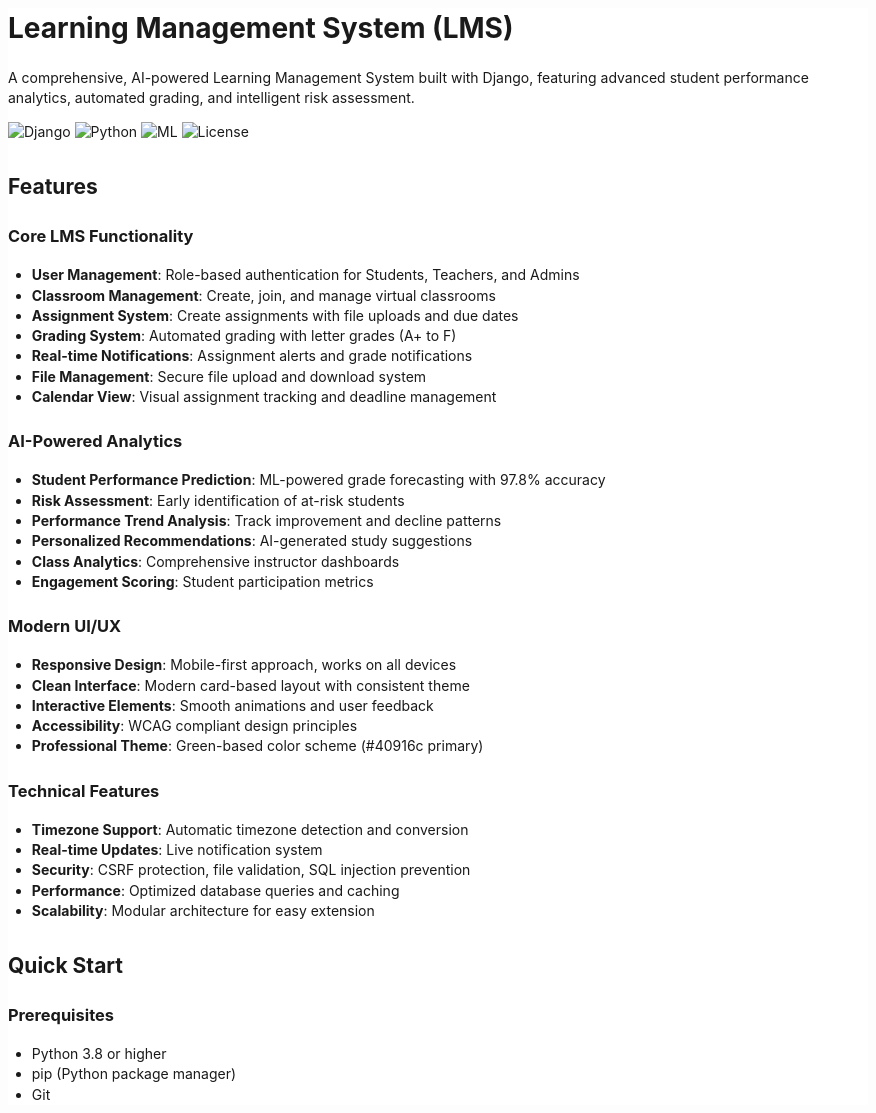 # Learning Management System (LMS)

A comprehensive, AI-powered Learning Management System built with Django, featuring advanced student performance analytics, automated grading, and intelligent risk assessment.

![Django](https://img.shields.io/badge/Django-5.2.5-green.svg)
![Python](https://img.shields.io/badge/Python-3.8+-blue.svg)
![ML](https://img.shields.io/badge/ML-Scikit--Learn-orange.svg)
![License](https://img.shields.io/badge/License-MIT-yellow.svg)

## Features

### Core LMS Functionality
- **User Management**: Role-based authentication for Students, Teachers, and Admins
- **Classroom Management**: Create, join, and manage virtual classrooms
- **Assignment System**: Create assignments with file uploads and due dates
- **Grading System**: Automated grading with letter grades (A+ to F)
- **Real-time Notifications**: Assignment alerts and grade notifications
- **File Management**: Secure file upload and download system
- **Calendar View**: Visual assignment tracking and deadline management

### AI-Powered Analytics
- **Student Performance Prediction**: ML-powered grade forecasting with 97.8% accuracy
- **Risk Assessment**: Early identification of at-risk students
- **Performance Trend Analysis**: Track improvement and decline patterns
- **Personalized Recommendations**: AI-generated study suggestions
- **Class Analytics**: Comprehensive instructor dashboards
- **Engagement Scoring**: Student participation metrics

### Modern UI/UX
- **Responsive Design**: Mobile-first approach, works on all devices
- **Clean Interface**: Modern card-based layout with consistent theme
- **Interactive Elements**: Smooth animations and user feedback
- **Accessibility**: WCAG compliant design principles
- **Professional Theme**: Green-based color scheme (#40916c primary)

### Technical Features
- **Timezone Support**: Automatic timezone detection and conversion
- **Real-time Updates**: Live notification system
- **Security**: CSRF protection, file validation, SQL injection prevention
- **Performance**: Optimized database queries and caching
- **Scalability**: Modular architecture for easy extension

## Quick Start

### Prerequisites
- Python 3.8 or higher
- pip (Python package manager)
- Git
